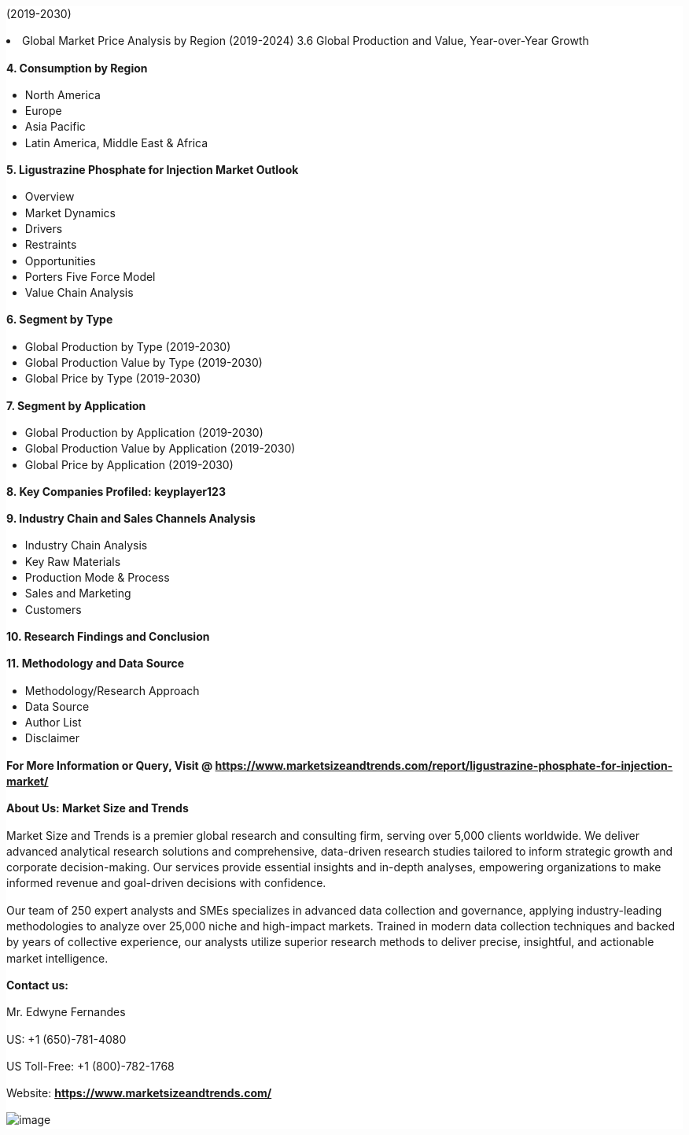 (2019-2030)</li><li>Global Market Price Analysis by Region (2019-2024) 3.6 Global Production and Value, Year-over-Year Growth</li></ul><p><strong>4. Consumption by Region</strong></p><ul><li>North America</li><li>Europe</li><li>Asia Pacific</li><li>Latin America, Middle East &amp; Africa</li></ul><p><strong>5. Ligustrazine Phosphate for Injection Market Outlook</strong></p><ul><li>Overview</li><li>Market Dynamics</li><li>Drivers</li><li>Restraints</li><li>Opportunities</li><li>Porters Five Force Model</li><li>Value Chain Analysis&nbsp;</li></ul><p><strong>6. Segment by Type</strong></p><ul><li>Global Production by Type (2019-2030)</li><li>Global Production Value by Type (2019-2030)</li><li>Global Price by Type (2019-2030)</li></ul><p><strong>7. Segment by Application</strong></p><ul><li>Global Production by Application (2019-2030)</li><li>Global Production Value by Application (2019-2030)</li><li>Global Price by Application (2019-2030)</li></ul><p><strong>8. Key Companies Profiled: keyplayer123</strong></p><p><strong>9. Industry Chain and Sales Channels Analysis</strong></p><ul><li>Industry Chain Analysis</li><li>Key Raw Materials</li><li>Production Mode &amp; Process</li><li>Sales and Marketing</li><li>Customers</li></ul><p><strong>10. Research Findings and Conclusion</strong></p><p><strong>11. Methodology and Data Source</strong></p><ul><li>Methodology/Research Approach</li><li>Data Source</li><li>Author List</li><li>Disclaimer</li></ul></p><p><strong>For More Information or Query, Visit @ <a href="https://www.marketsizeandtrends.com/report/ligustrazine-phosphate-for-injection-market/">https://www.marketsizeandtrends.com/report/ligustrazine-phosphate-for-injection-market/</a></strong></p><p><strong>About Us: Market Size and Trends</strong></p><p>Market Size and Trends is a premier global research and consulting firm, serving over 5,000 clients worldwide. We deliver advanced analytical research solutions and comprehensive, data-driven research studies tailored to inform strategic growth and corporate decision-making. Our services provide essential insights and in-depth analyses, empowering organizations to make informed revenue and goal-driven decisions with confidence.</p><p>Our team of 250 expert analysts and SMEs specializes in advanced data collection and governance, applying industry-leading methodologies to analyze over 25,000 niche and high-impact markets. Trained in modern data collection techniques and backed by years of collective experience, our analysts utilize superior research methods to deliver precise, insightful, and actionable market intelligence.</p><p><strong>Contact us:</strong></p><p>Mr. Edwyne Fernandes</p><p>US: +1 (650)-781-4080</p><p>US Toll-Free: +1 (800)-782-1768</p><p>Website: <strong><a href="https://www.marketsizeandtrends.com/">https://www.marketsizeandtrends.com/</a></strong></p>
![image](https://github.com/user-attachments/assets/0e67ba57-00c8-46f3-946b-8c03734c95d7)
